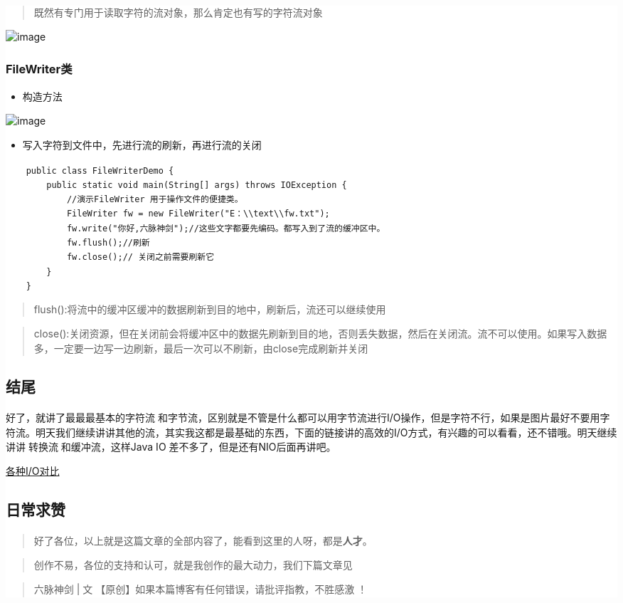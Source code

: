 
> 既然有专门用于读取字符的流对象，那么肯定也有写的字符流对象

![image](https://user-gold-cdn.xitu.io/2019/12/16/16f0ead027b5f0a1?w=512&h=304&f=png&s=53122)

### FileWriter类

* 构造方法

![image](https://user-gold-cdn.xitu.io/2019/12/16/16f0eae60d3e33c2?w=850&h=210&f=png&s=60611)

* 写入字符到文件中，先进行流的刷新，再进行流的关闭
```
    public class FileWriterDemo {
    	public static void main(String[] args) throws IOException {
    		//演示FileWriter 用于操作文件的便捷类。
    		FileWriter fw = new FileWriter("E：\\text\\fw.txt");
    		fw.write("你好,六脉神剑");//这些文字都要先编码。都写入到了流的缓冲区中。
    		fw.flush();//刷新
    		fw.close();// 关闭之前需要刷新它
    	}
    }

```
> flush():将流中的缓冲区缓冲的数据刷新到目的地中，刷新后，流还可以继续使用

> close():关闭资源，但在关闭前会将缓冲区中的数据先刷新到目的地，否则丢失数据，然后在关闭流。流不可以使用。如果写入数据多，一定要一边写一边刷新，最后一次可以不刷新，由close完成刷新并关闭




## 结尾
好了，就讲了最最最基本的字符流 和字节流，区别就是不管是什么都可以用字节流进行I/O操作，但是字符不行，如果是图片最好不要用字符流。明天我们继续讲讲其他的流，其实我这都是最基础的东西，下面的链接讲的高效的I/O方式，有兴趣的可以看看，还不错哦。明天继续讲讲 转换流 和缓冲流，这样Java IO 差不多了，但是还有NIO后面再讲吧。


[各种I/O对比](https://juejin.im/post/5dcbefb45188250d194507b7#heading-10)
## 日常求赞
> 好了各位，以上就是这篇文章的全部内容了，能看到这里的人呀，都是**人才**。

> 创作不易，各位的支持和认可，就是我创作的最大动力，我们下篇文章见

>六脉神剑 | 文 【原创】如果本篇博客有任何错误，请批评指教，不胜感激 ！
